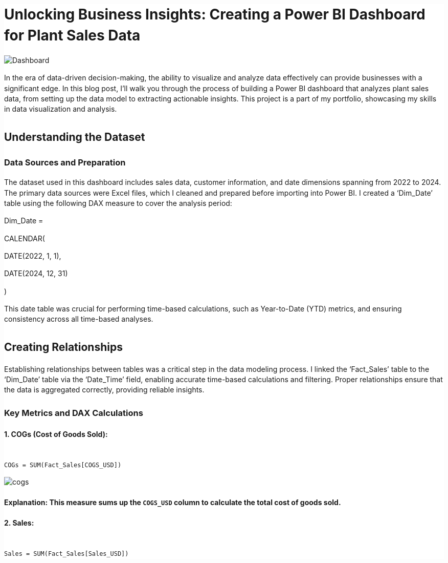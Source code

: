# Unlocking Business Insights: Creating a Power BI Dashboard for Plant Sales Data
![Dashboard](https://github.com/user-attachments/assets/c1fd00d6-a02d-472a-847a-8df92ad4c0a9)

In the era of data-driven decision-making, the ability to visualize and analyze data effectively can provide businesses with a significant edge. In this blog post, I’ll walk you through the process of building a Power BI dashboard that analyzes plant sales data, from setting up the data model to extracting actionable insights. This project is a part of my portfolio, showcasing my skills in data visualization and analysis.

## Understanding the Dataset
### Data Sources and Preparation
The dataset used in this dashboard includes sales data, customer information, and date dimensions spanning from 2022 to 2024. The primary data sources were Excel files, which I cleaned and prepared before importing into Power BI. I created a ‘Dim_Date’ table using the following DAX measure to cover the analysis period:

Dim_Date =

CALENDAR(

DATE(2022, 1, 1),

DATE(2024, 12, 31)

)

This date table was crucial for performing time-based calculations, such as Year-to-Date (YTD) metrics, and ensuring consistency across all time-based analyses.

## Creating Relationships
Establishing relationships between tables was a critical step in the data modeling process. I linked the ‘Fact_Sales’ table to the ‘Dim_Date’ table via the ‘Date_Time’ field, enabling accurate time-based calculations and filtering. Proper relationships ensure that the data is aggregated correctly, providing reliable insights.

### Key Metrics and DAX Calculations
#### 1. COGs (Cost of Goods Sold):
 ```dax

COGs = SUM(Fact_Sales[COGS_USD])

```
![cogs](https://github.com/user-attachments/assets/fa9135be-0911-46e9-9c8d-c129f459939a)

#### Explanation: This measure sums up the `COGS_USD` column to calculate the total cost of goods sold.

#### 2. Sales:
```dax

Sales = SUM(Fact_Sales[Sales_USD])

```
